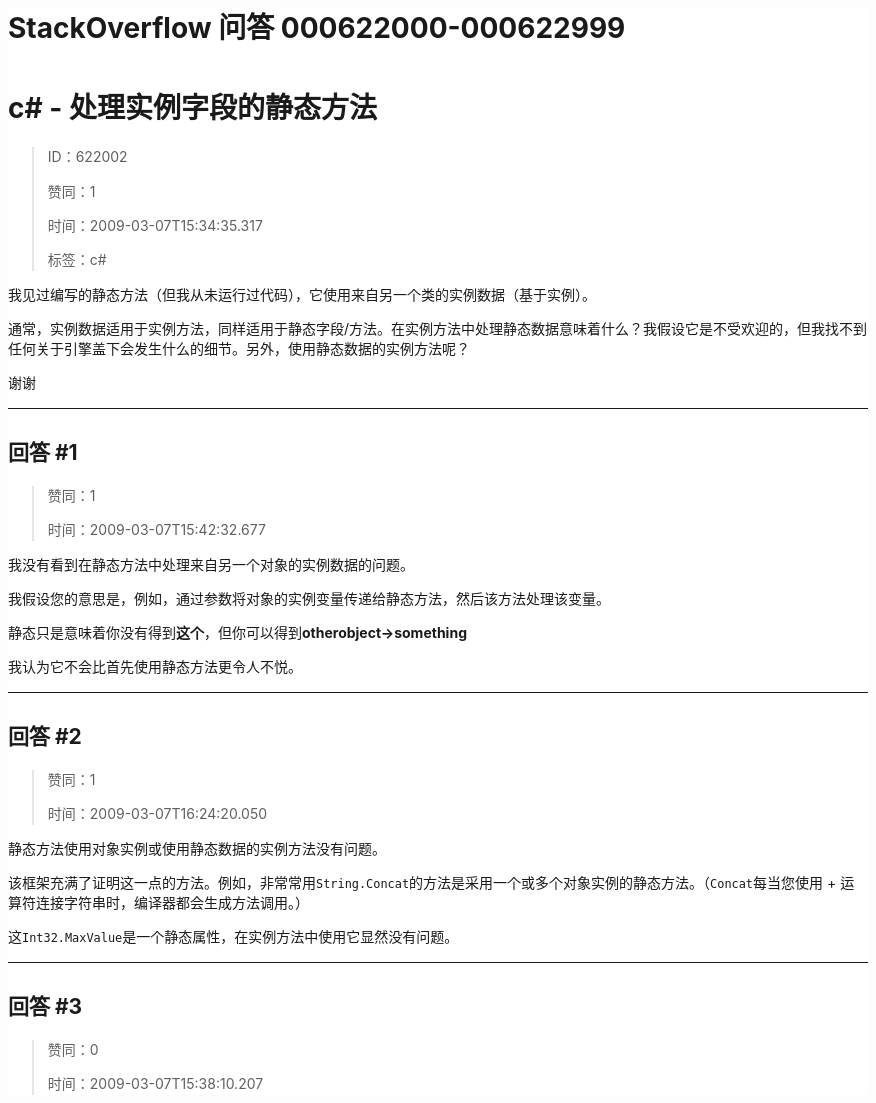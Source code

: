 # StackOverflow 问答 000622000-000622999

# c# - 处理实例字段的静态方法

> ID：622002
> 
> 赞同：1
> 
> 时间：2009-03-07T15:34:35.317
> 
> 标签：c#

我见过编写的静态方法（但我从未运行过代码），它使用来自另一个类的实例数据（基于实例）。

通常，实例数据适用于实例方法，同样适用于静态字段/方法。在实例方法中处理静态数据意味着什么？我假设它是不受欢迎的，但我找不到任何关于引擎盖下会发生什么的细节。另外，使用静态数据的实例方法呢？

谢谢

* * *

## 回答 #1

> 赞同：1
> 
> 时间：2009-03-07T15:42:32.677

我没有看到在静态方法中处理来自另一个对象的实例数据的问题。

我假设您的意思是，例如，通过参数将对象的实例变量传递给静态方法，然后该方法处理该变量。

静态只是意味着你没有得到**这个**，但你可以得到**otherobject->something**

我认为它不会比首先使用静态方法更令人不悦。

* * *

## 回答 #2

> 赞同：1
> 
> 时间：2009-03-07T16:24:20.050

静态方法使用对象实例或使用静态数据的实例方法没有问题。

该框架充满了证明这一点的方法。例如，非常常用`String.Concat`的方法是采用一个或多个对象实例的静态方法。（`Concat`每当您使用 + 运算符连接字符串时，编译器都会生成方法调用。）

这`Int32.MaxValue`是一个静态属性，在实例方法中使用它显然没有问题。

* * *

## 回答 #3

> 赞同：0
> 
> 时间：2009-03-07T15:38:10.207
